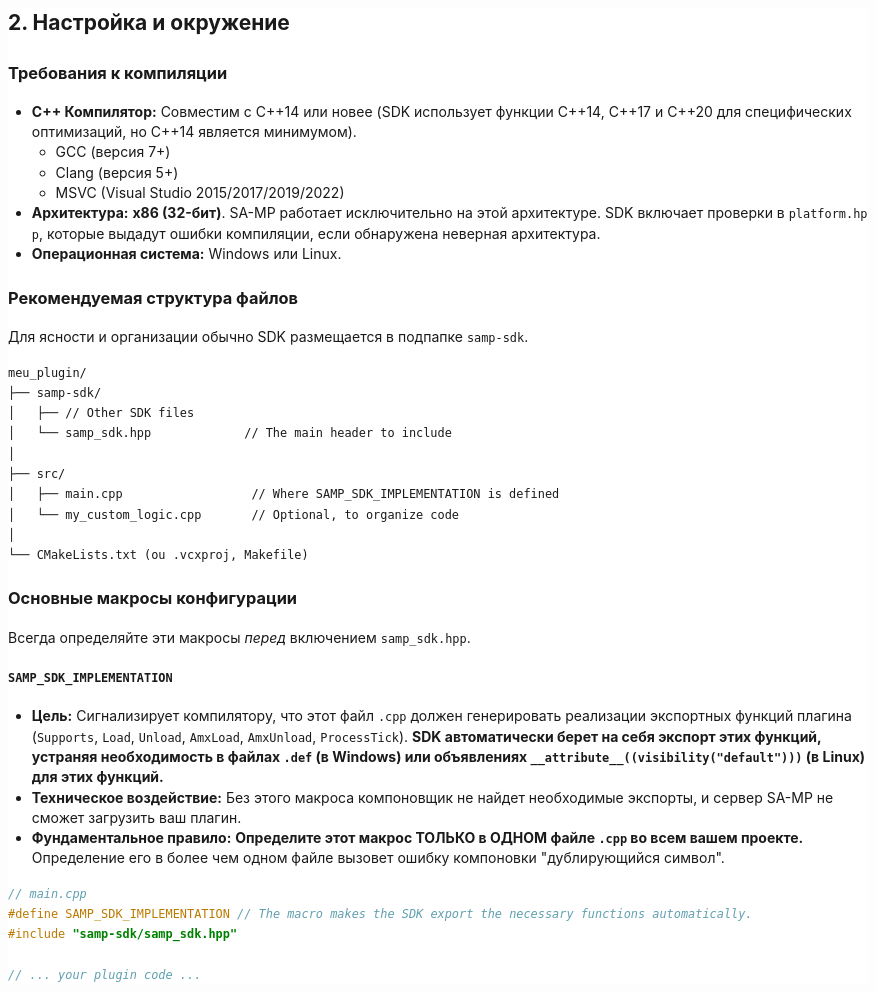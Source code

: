 ## 2. Настройка и окружение

### Требования к компиляции

- **C++ Компилятор:** Совместим с C++14 или новее (SDK использует функции C++14, C++17 и C++20 для специфических оптимизаций, но C++14 является минимумом).
   - GCC (версия 7+)
   - Clang (версия 5+)
   - MSVC (Visual Studio 2015/2017/2019/2022)
- **Архитектура:** **x86 (32-бит)**. SA-MP работает исключительно на этой архитектуре. SDK включает проверки в `platform.hpp`, которые выдадут ошибки компиляции, если обнаружена неверная архитектура.
- **Операционная система:** Windows или Linux.

### Рекомендуемая структура файлов

Для ясности и организации обычно SDK размещается в подпапке `samp-sdk`.

```
meu_plugin/
├── samp-sdk/
│   ├── // Other SDK files
│   └── samp_sdk.hpp             // The main header to include
│
├── src/
│   ├── main.cpp                  // Where SAMP_SDK_IMPLEMENTATION is defined
│   └── my_custom_logic.cpp       // Optional, to organize code
│
└── CMakeLists.txt (ou .vcxproj, Makefile)
```

### Основные макросы конфигурации

Всегда определяйте эти макросы *перед* включением `samp_sdk.hpp`.

#### `SAMP_SDK_IMPLEMENTATION`

- **Цель:** Сигнализирует компилятору, что этот файл `.cpp` должен генерировать реализации экспортных функций плагина (`Supports`, `Load`, `Unload`, `AmxLoad`, `AmxUnload`, `ProcessTick`). **SDK автоматически берет на себя экспорт этих функций, устраняя необходимость в файлах `.def` (в Windows) или объявлениях `__attribute__((visibility("default")))` (в Linux) для этих функций.**
- **Техническое воздействие:** Без этого макроса компоновщик не найдет необходимые экспорты, и сервер SA-MP не сможет загрузить ваш плагин.
- **Фундаментальное правило:** **Определите этот макрос ТОЛЬКО в ОДНОМ файле `.cpp` во всем вашем проекте.** Определение его в более чем одном файле вызовет ошибку компоновки "дублирующийся символ".

```cpp
// main.cpp
#define SAMP_SDK_IMPLEMENTATION // The macro makes the SDK export the necessary functions automatically.
#include "samp-sdk/samp_sdk.hpp"

// ... your plugin code ...
```
